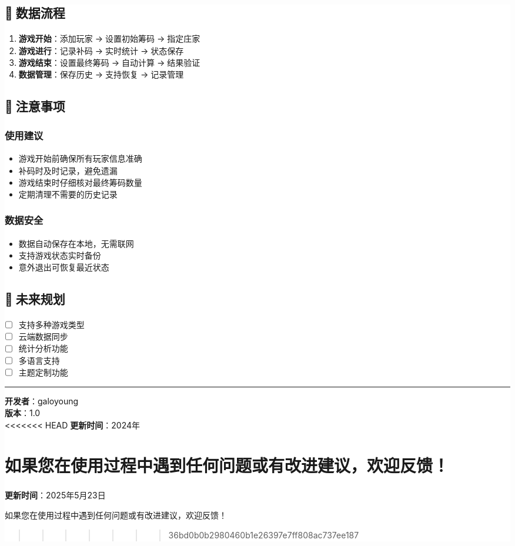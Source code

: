## 🔄 数据流程

1. **游戏开始**：添加玩家 → 设置初始筹码 → 指定庄家
2. **游戏进行**：记录补码 → 实时统计 → 状态保存
3. **游戏结束**：设置最终筹码 → 自动计算 → 结果验证
4. **数据管理**：保存历史 → 支持恢复 → 记录管理

## 📝 注意事项

### 使用建议
- 游戏开始前确保所有玩家信息准确
- 补码时及时记录，避免遗漏
- 游戏结束时仔细核对最终筹码数量
- 定期清理不需要的历史记录

### 数据安全
- 数据自动保存在本地，无需联网
- 支持游戏状态实时备份
- 意外退出可恢复最近状态

## 🚀 未来规划

- [ ] 支持多种游戏类型
- [ ] 云端数据同步
- [ ] 统计分析功能
- [ ] 多语言支持
- [ ] 主题定制功能

---

**开发者**：galoyoung  
**版本**：1.0  
<<<<<<< HEAD
**更新时间**：2024年

如果您在使用过程中遇到任何问题或有改进建议，欢迎反馈！ 
=======
**更新时间**：2025年5月23日

如果您在使用过程中遇到任何问题或有改进建议，欢迎反馈！
>>>>>>> 36bd0b0b2980460b1e26397e7ff808ac737ee187
